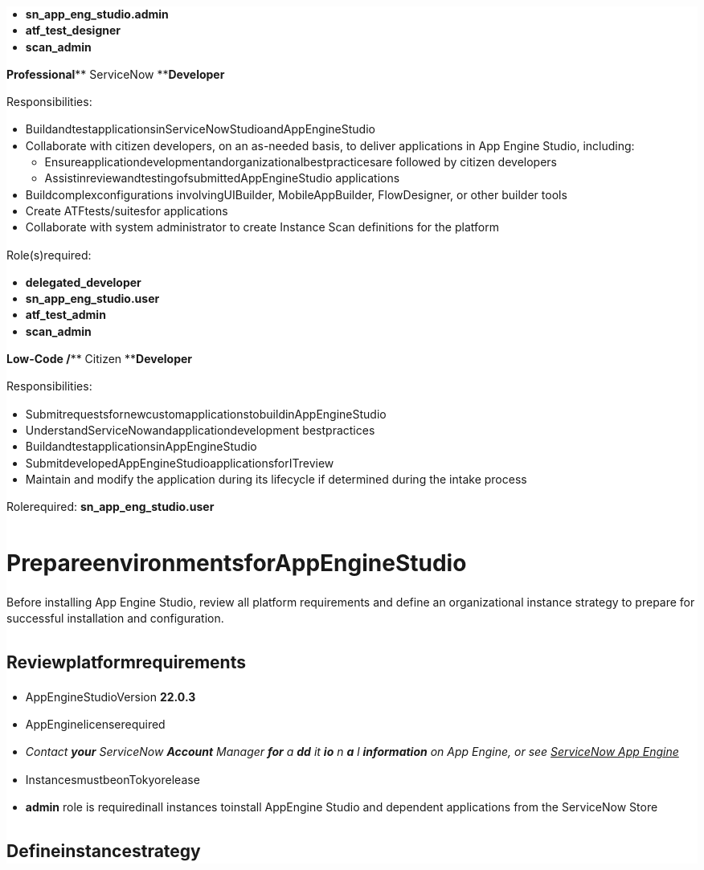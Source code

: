 - **sn\_app\_eng\_studio.admin**
- **atf\_test\_designer**
- **scan\_admin**

**Professional**** ServiceNow ****Developer**

Responsibilities:

- BuildandtestapplicationsinServiceNowStudioandAppEngineStudio
- Collaborate with citizen developers, on an as-needed basis, to deliver applications in App Engine Studio, including:
  - Ensureapplicationdevelopmentandorganizationalbestpracticesare followed by citizen developers
  - AssistinreviewandtestingofsubmittedAppEngineStudio applications
- Buildcomplexconfigurations involvingUIBuilder, MobileAppBuilder, FlowDesigner, or other builder tools
- Create ATFtests/suitesfor applications
- Collaborate with system administrator to create Instance Scan definitions for the platform

Role(s)required:

- **delegated\_developer**
- **sn\_app\_eng\_studio.user**
- **atf\_test\_admin**
- **scan\_admin**

**Low-Code /**** Citizen ****Developer**

Responsibilities:

- SubmitrequestsfornewcustomapplicationstobuildinAppEngineStudio
- UnderstandServiceNowandapplicationdevelopment bestpractices
- BuildandtestapplicationsinAppEngineStudio
- SubmitdevelopedAppEngineStudioapplicationsforITreview
- Maintain and modify the application during its lifecycle if determined during the intake process

Rolerequired: **sn\_app\_eng\_studio.user**

# PrepareenvironmentsforAppEngineStudio

Before installing App Engine Studio, review all platform requirements and define an organizational instance strategy to prepare for successful installation and configuration.

## Reviewplatformrequirements

- AppEngineStudioVersion **22.0.3**
- AppEnginelicenserequired

- _Contact __your__ ServiceNow __Account__ Manager __for__ a __dd__ it __io__ n __a__ l __information__ on App Engine, or see_ [_ServiceNow App Engine_](https://www.servicenow.com/products/now-platform-app-engine.html)

- InstancesmustbeonTokyorelease
- **admin** role is requiredinall instances toinstall AppEngine Studio and dependent applications from the ServiceNow Store

## Defineinstancestrategy
